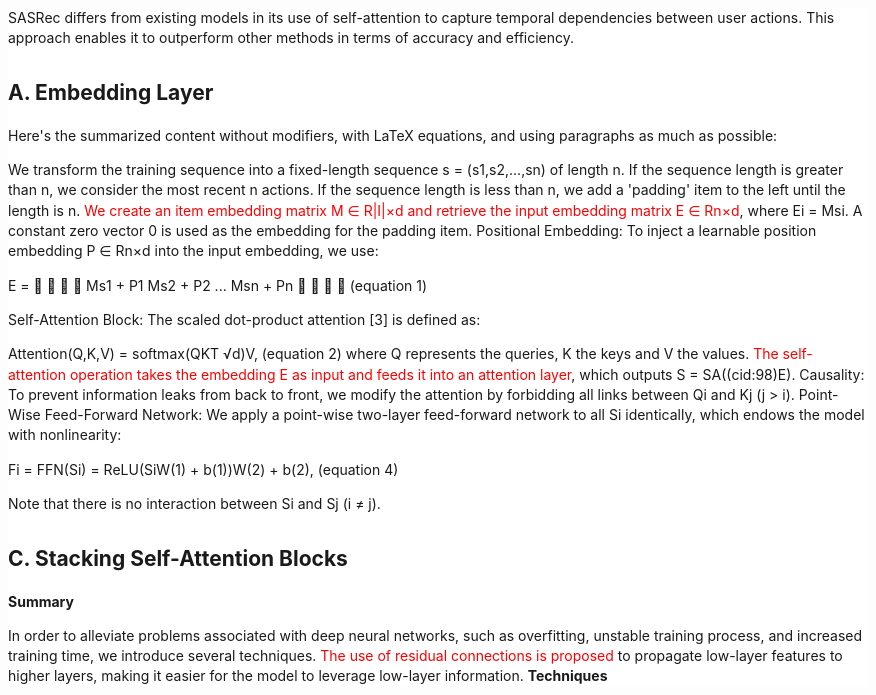 SASRec differs from existing models in its use of self-attention to capture temporal dependencies between user actions. This approach enables it to outperform other methods in terms of accuracy and efficiency.

## A. Embedding Layer

Here's the summarized content without modifiers, with LaTeX equations, and using paragraphs as much as possible:

We transform the training sequence into a fixed-length sequence s = (s1,s2,...,sn) of length n. If the sequence length is greater than n, we consider the most recent n actions. If the sequence length is less than n, we add a 'padding' item to the left until the length is n. 
<font color='red'>We create an item embedding matrix M ∈ R|I|×d and retrieve the input embedding matrix E ∈ Rn×d</font>, where Ei = Msi. A constant zero vector 0 is used as the embedding for the padding item. 
Positional Embedding:
To inject a learnable position embedding P ∈ Rn×d into the input embedding, we use:

E = 



Ms1 + P1 Ms2 + P2 ... Msn + Pn



 (equation 1)

Self-Attention Block:
The scaled dot-product attention [3] is defined as:

Attention(Q,K,V) = softmax(QKT √d)V, (equation 2)
where Q represents the queries, K the keys and V the values. 
<font color='red'>The self-attention operation takes the embedding E as input and feeds it into an attention layer</font>, which outputs S = SA((cid:98)E). 
Causality:
To prevent information leaks from back to front, we modify the attention by forbidding all links between Qi and Kj (j > i). 
Point-Wise Feed-Forward Network:
We apply a point-wise two-layer feed-forward network to all Si identically, which endows the model with nonlinearity:

Fi = FFN(Si) = ReLU(SiW(1) + b(1))W(2) + b(2), (equation 4)

Note that there is no interaction between Si and Sj (i ≠ j).

## C. Stacking Self-Attention Blocks

**Summary**

In order to alleviate problems associated with deep neural networks, such as overfitting, unstable training process, and increased training time, we introduce several techniques. <font color='red'>The use of residual connections is proposed</font> to propagate low-layer features to higher layers, making it easier for the model to leverage low-layer information. 
**Techniques**
